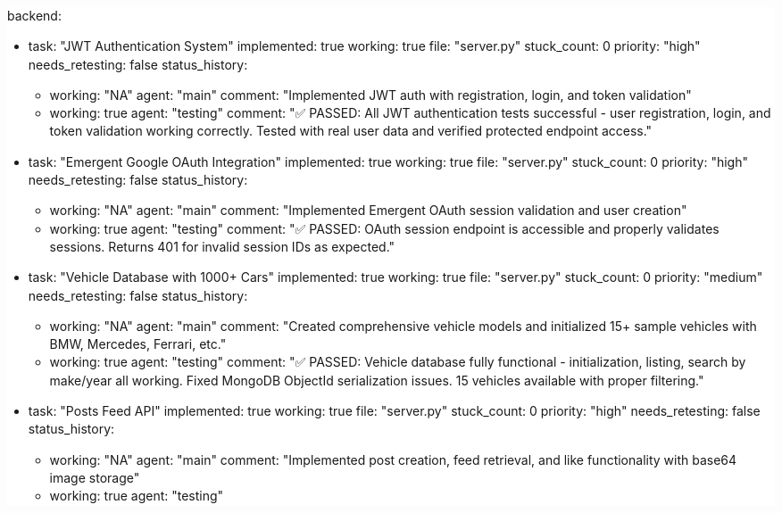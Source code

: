 backend:
  - task: "JWT Authentication System"
    implemented: true
    working: true
    file: "server.py"
    stuck_count: 0
    priority: "high"
    needs_retesting: false
    status_history:
      - working: "NA" 
        agent: "main"
        comment: "Implemented JWT auth with registration, login, and token validation"
      - working: true
        agent: "testing"
        comment: "✅ PASSED: All JWT authentication tests successful - user registration, login, and token validation working correctly. Tested with real user data and verified protected endpoint access."
        
  - task: "Emergent Google OAuth Integration"
    implemented: true
    working: true
    file: "server.py"
    stuck_count: 0
    priority: "high"
    needs_retesting: false
    status_history:
      - working: "NA"
        agent: "main"
        comment: "Implemented Emergent OAuth session validation and user creation"
      - working: true
        agent: "testing"
        comment: "✅ PASSED: OAuth session endpoint is accessible and properly validates sessions. Returns 401 for invalid session IDs as expected."
        
  - task: "Vehicle Database with 1000+ Cars"
    implemented: true
    working: true
    file: "server.py"
    stuck_count: 0
    priority: "medium"
    needs_retesting: false
    status_history:
      - working: "NA"
        agent: "main"
        comment: "Created comprehensive vehicle models and initialized 15+ sample vehicles with BMW, Mercedes, Ferrari, etc."
      - working: true
        agent: "testing"
        comment: "✅ PASSED: Vehicle database fully functional - initialization, listing, search by make/year all working. Fixed MongoDB ObjectId serialization issues. 15 vehicles available with proper filtering."
        
  - task: "Posts Feed API"
    implemented: true
    working: true
    file: "server.py"
    stuck_count: 0
    priority: "high"
    needs_retesting: false
    status_history:
      - working: "NA"
        agent: "main"
        comment: "Implemented post creation, feed retrieval, and like functionality with base64 image storage"
      - working: true
        agent: "testing"